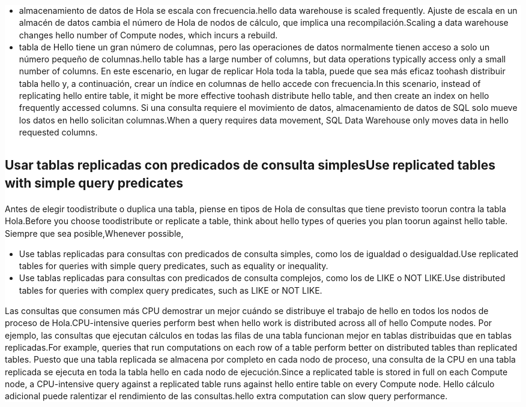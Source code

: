 - <span data-ttu-id="9f42d-143">almacenamiento de datos de Hola se escala con frecuencia.</span><span class="sxs-lookup"><span data-stu-id="9f42d-143">hello data warehouse is scaled frequently.</span></span> <span data-ttu-id="9f42d-144">Ajuste de escala en un almacén de datos cambia el número de Hola de nodos de cálculo, que implica una recompilación.</span><span class="sxs-lookup"><span data-stu-id="9f42d-144">Scaling a data warehouse changes hello number of Compute nodes, which incurs a rebuild.</span></span>
- <span data-ttu-id="9f42d-145">tabla de Hello tiene un gran número de columnas, pero las operaciones de datos normalmente tienen acceso a solo un número pequeño de columnas.</span><span class="sxs-lookup"><span data-stu-id="9f42d-145">hello table has a large number of columns, but data operations typically access only a small number of columns.</span></span> <span data-ttu-id="9f42d-146">En este escenario, en lugar de replicar Hola toda la tabla, puede que sea más eficaz toohash distribuir tabla hello y, a continuación, crear un índice en columnas de hello accede con frecuencia.</span><span class="sxs-lookup"><span data-stu-id="9f42d-146">In this scenario, instead of replicating hello entire table, it might be more effective toohash distribute hello table, and then create an index on hello frequently accessed columns.</span></span> <span data-ttu-id="9f42d-147">Si una consulta requiere el movimiento de datos, almacenamiento de datos de SQL solo mueve los datos en hello solicitan columnas.</span><span class="sxs-lookup"><span data-stu-id="9f42d-147">When a query requires data movement, SQL Data Warehouse only moves data in hello requested columns.</span></span> 



## <a name="use-replicated-tables-with-simple-query-predicates"></a><span data-ttu-id="9f42d-148">Usar tablas replicadas con predicados de consulta simples</span><span class="sxs-lookup"><span data-stu-id="9f42d-148">Use replicated tables with simple query predicates</span></span>
<span data-ttu-id="9f42d-149">Antes de elegir toodistribute o duplica una tabla, piense en tipos de Hola de consultas que tiene previsto toorun contra la tabla Hola.</span><span class="sxs-lookup"><span data-stu-id="9f42d-149">Before you choose toodistribute or replicate a table, think about hello types of queries you plan toorun against hello table.</span></span> <span data-ttu-id="9f42d-150">Siempre que sea posible,</span><span class="sxs-lookup"><span data-stu-id="9f42d-150">Whenever possible,</span></span>

- <span data-ttu-id="9f42d-151">Use tablas replicadas para consultas con predicados de consulta simples, como los de igualdad o desigualdad.</span><span class="sxs-lookup"><span data-stu-id="9f42d-151">Use replicated tables for queries with simple query predicates, such as equality or inequality.</span></span>
- <span data-ttu-id="9f42d-152">Use tablas replicadas para consultas con predicados de consulta complejos, como los de LIKE o NOT LIKE.</span><span class="sxs-lookup"><span data-stu-id="9f42d-152">Use distributed tables for queries with complex query predicates, such as LIKE or NOT LIKE.</span></span>

<span data-ttu-id="9f42d-153">Las consultas que consumen más CPU demostrar un mejor cuándo se distribuye el trabajo de hello en todos los nodos de proceso de Hola.</span><span class="sxs-lookup"><span data-stu-id="9f42d-153">CPU-intensive queries perform best when hello work is distributed across all of hello Compute nodes.</span></span> <span data-ttu-id="9f42d-154">Por ejemplo, las consultas que ejecutan cálculos en todas las filas de una tabla funcionan mejor en tablas distribuidas que en tablas replicadas.</span><span class="sxs-lookup"><span data-stu-id="9f42d-154">For example, queries that run computations on each row of a table perform better on distributed tables than replicated tables.</span></span> <span data-ttu-id="9f42d-155">Puesto que una tabla replicada se almacena por completo en cada nodo de proceso, una consulta de la CPU en una tabla replicada se ejecuta en toda la tabla hello en cada nodo de ejecución.</span><span class="sxs-lookup"><span data-stu-id="9f42d-155">Since a replicated table is stored in full on each Compute node, a CPU-intensive query against a replicated table runs against hello entire table on every Compute node.</span></span> <span data-ttu-id="9f42d-156">Hello cálculo adicional puede ralentizar el rendimiento de las consultas.</span><span class="sxs-lookup"><span data-stu-id="9f42d-156">hello extra computation can slow query performance.</span></span>
